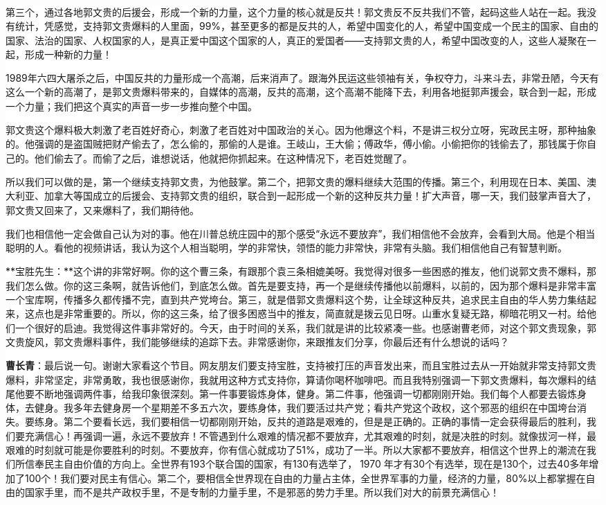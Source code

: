 






第三个，通过各地郭文贵的后援会，形成一个新的力量，这个力量的核心就是反共！郭文贵反不反共我们不管，起码这些人站在一起。我没有统计，凭感觉，支持郭文贵爆料的人里面，99%，甚至更多的都是反共的人，希望中国变化的人，希望中国变成一个民主的国家、自由的国家、法治的国家、人权国家的人，是真正爱中国这个国家的人，真正的爱国者——支持郭文贵的人，希望中国改变的人，这些人凝聚在一起，形成一种新的力量！








1989年六四大屠杀之后，中国反共的力量形成一个高潮，后来消声了。跟海外民运这些领袖有关，争权夺力，斗来斗去，非常丑陋，今天有这么一个新的高潮了，是郭文贵爆料带来的，自媒体的高潮，反共的高潮，这个高潮不能降下去，利用各地挺郭声援会，联合到一起，形成一个力量；我们把这个真实的声音一步一步推向整个中国。








郭文贵这个爆料极大刺激了老百姓好奇心，刺激了老百姓对中国政治的关心。因为他爆这个料，不是讲三权分立呀，宪政民主呀，那种抽象的。他强调的是盗国贼把财产偷去了，怎么偷的，那偷的人是谁。王岐山，王大偷；傅政华，傅小偷。小偷把你的钱偷去了，那钱属于你自己的。他们偷去了。而偷了之后，谁想说话，他就把你抓起来。在这种情况下，老百姓觉醒了。








所以我们可以做的是，第一个继续支持郭文贵，为他鼓掌。第二个，把郭文贵的爆料继续大范围的传播。第三个，利用现在日本、美国、澳大利亚、加拿大等国成立的后援会、支持郭文贵的组织，联合到一起形成一个新的这种反共力量！扩大声音，哪一天，我们鼓掌声音大了，郭文贵又回来了，又来爆料了，我们期待他。








我们也相信他一定会做自己认为对的事。他在川普总统庄园中的那个感受“永远不要放弃”，我们相信他不会放弃，会看到大局。他是个相当聪明的人。看他的视频讲话，我认为这个人相当聪明，学的非常快，领悟的能力非常快，非常有头脑。我们相信他自己有智慧判断。








**宝胜先生：**这个讲的非常好啊。你的这个曹三条，有跟那个袁三条相媲美呀。我觉得对很多一些困惑的推友，他们说郭文贵不爆料，那我们怎么做。你的这三条啊，就告诉他们，到底怎么做。首先是要支持，再一个是继续传播他以前爆料，以前的，因为那个爆料是非常丰富一个宝库啊，传播多久都传播不完，直到共产党垮台。第三，就是借郭文贵爆料这个势，让全球这种反共，追求民主自由的华人势力集结起来，这点也是非常重要的。所以，你的这三条，给了很多困惑当中的推友，简直就是拨云见日呀。山重水复疑无路，柳暗花明又一村。给他们一个很好的启迪。我觉得这件事非常好的。今天，由于时间的关系，我们就是讲的比较紧凑一些。也感谢曹老师，对这个郭文贵现象，郭文贵旋风，郭文贵爆料事件，我们能够继续的追踪下去。非常感谢你，来跟推友们分享，你最后还有什么想说的话吗？








**曹长青**：最后说一句。谢谢大家看这个节目。网友朋友们要支持宝胜，支持被打压的声音发出来，而且宝胜过去从一开始就非常支持郭文贵爆料，非常坚定，非常勇敢，我也很感谢你，我就用这种方式支持你，算请你喝杯咖啡吧。而且我特别强调一下郭文贵爆料，每次爆料的结尾他要不断地强调两件事，给我印象很深刻。第一件事要锻炼身体，健身。第二件事，他强调一切都刚刚开始。我们每个人都要去锻炼身体，去健身。我多年去健身房一个星期差不多五六次，要练身体，我们要活过共产党；看共产党这个政权，这个邪恶的组织在中国垮台消失。要练身。第二个要看长远，我们要相信一切都刚刚开始，反共的道路是艰难的，但是是正确的。正确的事情一定会获得最后的胜利，我们要充满信心！再强调一遍，永远不要放弃！不管遇到什么艰难的情况都不要放弃，尤其艰难的时刻，就是决胜的时刻。就像拔河一样，最艰难的时刻就可能是你要胜利的时刻。不要放弃，你有信心就成功了51%，成功了一半。所以大家都不要放弃，相信这个世界上的潮流在我们所信奉民主自由价值的方向上。全世界有193个联合国的国家，有130有选举了， 1970 年才有30个有选举，现在是130个，过去40多年增加了100个！我们要对民主有信心。第二个，要相信全世界现在自由的力量占主体，全世界军事的力量，经济的力量，80%以上都掌握在自由的国家手里，而不是共产政权手里，不是专制的力量手里，不是邪恶的势力手里。所以我们对大的前景充满信心！

